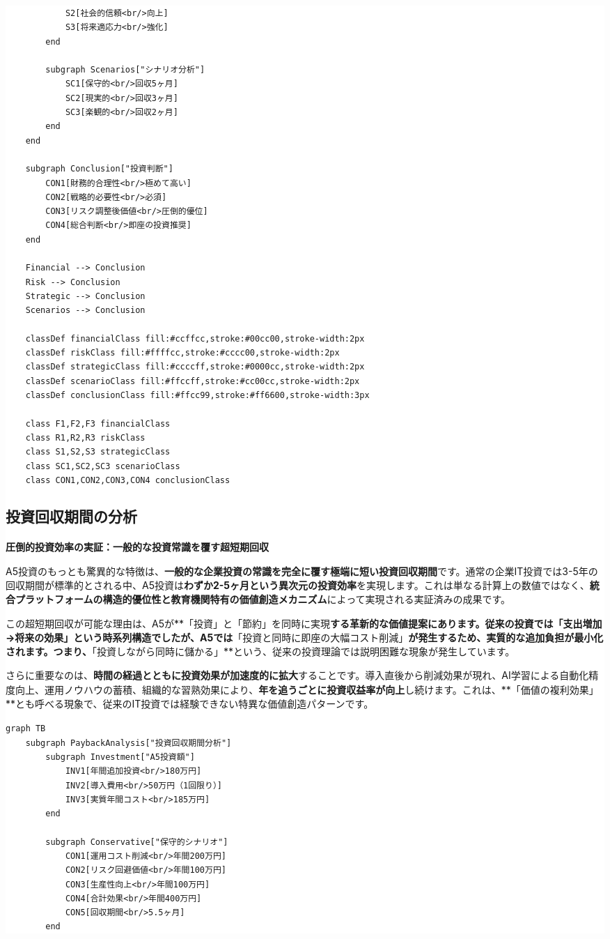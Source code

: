 ```mermaid
            S2[社会的信頼<br/>向上]
            S3[将来適応力<br/>強化]
        end
        
        subgraph Scenarios["シナリオ分析"]
            SC1[保守的<br/>回収5ヶ月]
            SC2[現実的<br/>回収3ヶ月]
            SC3[楽観的<br/>回収2ヶ月]
        end
    end
    
    subgraph Conclusion["投資判断"]
        CON1[財務的合理性<br/>極めて高い]
        CON2[戦略的必要性<br/>必須]
        CON3[リスク調整後価値<br/>圧倒的優位]
        CON4[総合判断<br/>即座の投資推奨]
    end
    
    Financial --> Conclusion
    Risk --> Conclusion
    Strategic --> Conclusion
    Scenarios --> Conclusion
    
    classDef financialClass fill:#ccffcc,stroke:#00cc00,stroke-width:2px
    classDef riskClass fill:#ffffcc,stroke:#cccc00,stroke-width:2px
    classDef strategicClass fill:#ccccff,stroke:#0000cc,stroke-width:2px
    classDef scenarioClass fill:#ffccff,stroke:#cc00cc,stroke-width:2px
    classDef conclusionClass fill:#ffcc99,stroke:#ff6600,stroke-width:3px
    
    class F1,F2,F3 financialClass
    class R1,R2,R3 riskClass
    class S1,S2,S3 strategicClass
    class SC1,SC2,SC3 scenarioClass
    class CON1,CON2,CON3,CON4 conclusionClass
```

## 投資回収期間の分析

**圧倒的投資効率の実証：一般的な投資常識を覆す超短期回収**

A5投資のもっとも驚異的な特徴は、**一般的な企業投資の常識を完全に覆す極端に短い投資回収期間**です。通常の企業IT投資では3-5年の回収期間が標準的とされる中、A5投資は**わずか2-5ヶ月という異次元の投資効率**を実現します。これは単なる計算上の数値ではなく、**統合プラットフォームの構造的優位性と教育機関特有の価値創造メカニズム**によって実現される実証済みの成果です。

この超短期回収が可能な理由は、A5が**「投資」と「節約」を同時に実現**する革新的な価値提案にあります。従来の投資では「支出増加→将来の効果」という時系列構造でしたが、A5では**「投資と同時に即座の大幅コスト削減」**が発生するため、実質的な追加負担が最小化されます。つまり、**「投資しながら同時に儲かる」**という、従来の投資理論では説明困難な現象が発生しています。

さらに重要なのは、**時間の経過とともに投資効果が加速度的に拡大**することです。導入直後から削減効果が現れ、AI学習による自動化精度向上、運用ノウハウの蓄積、組織的な習熟効果により、**年を追うごとに投資収益率が向上**し続けます。これは、**「価値の複利効果」**とも呼べる現象で、従来のIT投資では経験できない特異な価値創造パターンです。

```mermaid
graph TB
    subgraph PaybackAnalysis["投資回収期間分析"]
        subgraph Investment["A5投資額"]
            INV1[年間追加投資<br/>180万円]
            INV2[導入費用<br/>50万円（1回限り）]
            INV3[実質年間コスト<br/>185万円]
        end
        
        subgraph Conservative["保守的シナリオ"]
            CON1[運用コスト削減<br/>年間200万円]
            CON2[リスク回避価値<br/>年間100万円]
            CON3[生産性向上<br/>年間100万円]
            CON4[合計効果<br/>年間400万円]
            CON5[回収期間<br/>5.5ヶ月]
        end
```